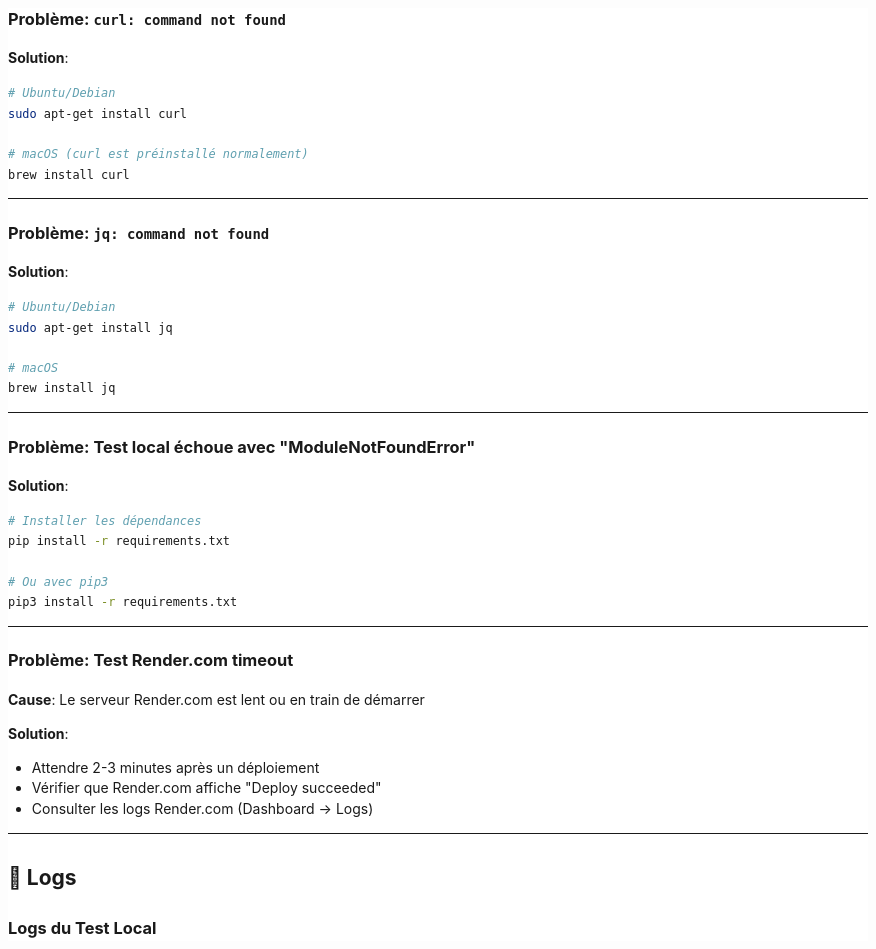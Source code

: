 
### Problème: `curl: command not found`

**Solution**:
```bash
# Ubuntu/Debian
sudo apt-get install curl

# macOS (curl est préinstallé normalement)
brew install curl
```

---

### Problème: `jq: command not found`

**Solution**:
```bash
# Ubuntu/Debian
sudo apt-get install jq

# macOS
brew install jq
```

---

### Problème: Test local échoue avec "ModuleNotFoundError"

**Solution**:
```bash
# Installer les dépendances
pip install -r requirements.txt

# Ou avec pip3
pip3 install -r requirements.txt
```

---

### Problème: Test Render.com timeout

**Cause**: Le serveur Render.com est lent ou en train de démarrer

**Solution**:
- Attendre 2-3 minutes après un déploiement
- Vérifier que Render.com affiche "Deploy succeeded"
- Consulter les logs Render.com (Dashboard → Logs)

---

## 📝 Logs

### Logs du Test Local
